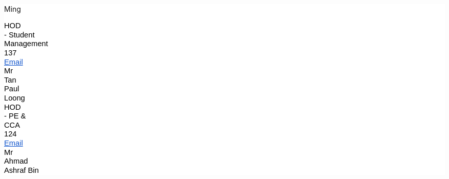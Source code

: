 Ming</span></p></td><td style="border-left:solid #000000 1pt;border-right:solid #000000 1pt;border-bottom:solid #000000 1pt;border-top:solid #000000 1pt;vertical-align:top;padding:5pt 5pt 5pt 5pt;overflow:hidden;overflow-wrap:break-word;"><p dir="ltr" style="line-height:1.2;margin-top:0pt;margin-bottom:0pt;"><span style="font-size:11pt;font-family:Arial;color:#000000;background-color:transparent;font-weight:400;font-style:normal;font-variant:normal;text-decoration:none;vertical-align:baseline;white-space:pre;white-space:pre-wrap;">HOD - Student Management</span></p></td><td style="border-left:solid #000000 1pt;border-right:solid #000000 1pt;border-bottom:solid #000000 1pt;border-top:solid #000000 1pt;vertical-align:top;padding:5pt 5pt 5pt 5pt;overflow:hidden;overflow-wrap:break-word;"><p dir="ltr" style="line-height:1.2;margin-top:0pt;margin-bottom:0pt;"><span style="font-size:11pt;font-family:Arial;color:#000000;background-color:transparent;font-weight:400;font-style:normal;font-variant:normal;text-decoration:none;vertical-align:baseline;white-space:pre;white-space:pre-wrap;">137</span></p></td><td style="border-left:solid #000000 1pt;border-right:solid #000000 1pt;border-bottom:solid #000000 1pt;border-top:solid #000000 1pt;vertical-align:top;padding:5pt 5pt 5pt 5pt;overflow:hidden;overflow-wrap:break-word;"><p dir="ltr" style="line-height:1.2;margin-top:0pt;margin-bottom:0pt;"><a href="mailto: soo_chiew_ming@schools.gov.sg" style="text-decoration:none;"><span style="font-size:11pt;font-family:Arial;color:#1155cc;background-color:transparent;font-weight:400;font-style:normal;font-variant:normal;text-decoration:underline;-webkit-text-decoration-skip:none;text-decoration-skip-ink:none;vertical-align:baseline;white-space:pre;white-space:pre-wrap;">Email</span></a></p></td></tr><tr style="height:0pt"><td style="border-left:solid #000000 1pt;border-right:solid #000000 1pt;border-bottom:solid #000000 1pt;border-top:solid #000000 1pt;vertical-align:top;padding:5pt 5pt 5pt 5pt;overflow:hidden;overflow-wrap:break-word;"><p dir="ltr" style="line-height:1.2;margin-top:0pt;margin-bottom:0pt;"><span style="font-size:11pt;font-family:Arial;color:#000000;background-color:transparent;font-weight:400;font-style:normal;font-variant:normal;text-decoration:none;vertical-align:baseline;white-space:pre;white-space:pre-wrap;">Mr</span></p></td><td style="border-left:solid #000000 1pt;border-right:solid #000000 1pt;border-bottom:solid #000000 1pt;border-top:solid #000000 1pt;vertical-align:top;padding:5pt 5pt 5pt 5pt;overflow:hidden;overflow-wrap:break-word;"><p dir="ltr" style="line-height:1.2;margin-top:0pt;margin-bottom:0pt;"><span style="font-size:11pt;font-family:Arial;color:#000000;background-color:transparent;font-weight:400;font-style:normal;font-variant:normal;text-decoration:none;vertical-align:baseline;white-space:pre;white-space:pre-wrap;">Tan Paul Loong</span></p></td><td style="border-left:solid #000000 1pt;border-right:solid #000000 1pt;border-bottom:solid #000000 1pt;border-top:solid #000000 1pt;vertical-align:top;padding:5pt 5pt 5pt 5pt;overflow:hidden;overflow-wrap:break-word;"><p dir="ltr" style="line-height:1.2;margin-top:0pt;margin-bottom:0pt;"><span style="font-size:11pt;font-family:Arial;color:#000000;background-color:transparent;font-weight:400;font-style:normal;font-variant:normal;text-decoration:none;vertical-align:baseline;white-space:pre;white-space:pre-wrap;">HOD - PE &amp; CCA</span></p></td><td style="border-left:solid #000000 1pt;border-right:solid #000000 1pt;border-bottom:solid #000000 1pt;border-top:solid #000000 1pt;vertical-align:top;padding:5pt 5pt 5pt 5pt;overflow:hidden;overflow-wrap:break-word;"><p dir="ltr" style="line-height:1.2;margin-top:0pt;margin-bottom:0pt;"><span style="font-size:11pt;font-family:Arial;color:#000000;background-color:transparent;font-weight:400;font-style:normal;font-variant:normal;text-decoration:none;vertical-align:baseline;white-space:pre;white-space:pre-wrap;">124</span></p></td><td style="border-left:solid #000000 1pt;border-right:solid #000000 1pt;border-bottom:solid #000000 1pt;border-top:solid #000000 1pt;vertical-align:top;padding:5pt 5pt 5pt 5pt;overflow:hidden;overflow-wrap:break-word;"><p dir="ltr" style="line-height:1.2;margin-top:0pt;margin-bottom:0pt;"><a href="mailto: tan_paul_loong@schools.gov.sg" style="text-decoration:none;"><span style="font-size:11pt;font-family:Arial;color:#1155cc;background-color:transparent;font-weight:400;font-style:normal;font-variant:normal;text-decoration:underline;-webkit-text-decoration-skip:none;text-decoration-skip-ink:none;vertical-align:baseline;white-space:pre;white-space:pre-wrap;">Email</span></a></p></td></tr><tr style="height:0pt"><td style="border-left:solid #000000 1pt;border-right:solid #000000 1pt;border-bottom:solid #000000 1pt;border-top:solid #000000 1pt;vertical-align:top;padding:5pt 5pt 5pt 5pt;overflow:hidden;overflow-wrap:break-word;"><p dir="ltr" style="line-height:1.2;margin-top:0pt;margin-bottom:0pt;"><span style="font-size:11pt;font-family:Arial;color:#000000;background-color:transparent;font-weight:400;font-style:normal;font-variant:normal;text-decoration:none;vertical-align:baseline;white-space:pre;white-space:pre-wrap;">Mr</span></p></td><td style="border-left:solid #000000 1pt;border-right:solid #000000 1pt;border-bottom:solid #000000 1pt;border-top:solid #000000 1pt;vertical-align:top;padding:5pt 5pt 5pt 5pt;overflow:hidden;overflow-wrap:break-word;"><p dir="ltr" style="line-height:1.2;margin-top:0pt;margin-bottom:0pt;"><span style="font-size:11pt;font-family:Arial;color:#000000;background-color:transparent;font-weight:400;font-style:normal;font-variant:normal;text-decoration:none;vertical-align:baseline;white-space:pre;white-space:pre-wrap;">Ahmad Ashraf Bin